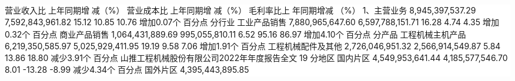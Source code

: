 营业收入比
上年同期增
减（%）
营业成本比
上年同期增
减（%）
毛利率比上
年同期增减
（%）
1、主营业务
8,945,397,537.29
7,592,843,961.82
15.12
10.85
10.76
增加0.07个
百分点
分行业
工业产品销售
7,880,965,647.60
6,597,788,151.71
16.28
4.74
4.35
增加0.32个
百分点
商业产品销售
1,064,431,889.69
995,055,810.11
6.52
95.16
86.97
增加4.10个
百分点
分产品
工程机械主机产品
6,219,350,585.97
5,025,929,411.95
19.19
9.58
7.06
增加1.91个
百分点
工程机械配件及其他
2,726,046,951.32
2,566,914,549.87
5.84
13.86
18.80
减少3.91个
百分点
山推工程机械股份有限公司2022年年度报告全文
19
分地区
国内片区
4,549,953,641.44
4,185,577,546.70
8.01
-13.28
-8.99
减少4.34个
百分点
国外片区
4,395,443,895.85